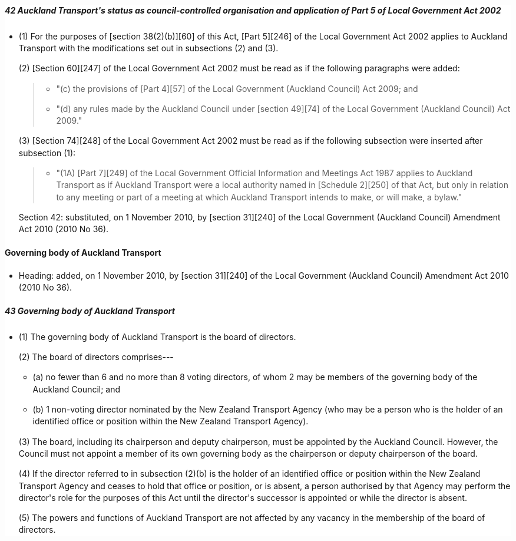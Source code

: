 ##### 42 Auckland Transport's status as council-controlled organisation and application of Part 5 of Local Government Act 2002
    
*   (1) For the purposes of [section 38(2)(b)][60] of this Act, [Part 5][246] of the Local Government Act 2002 applies to Auckland Transport with the modifications set out in subsections (2) and (3).
    
    (2) [Section 60][247] of the Local Government Act 2002 must be read as if the following paragraphs were added:
    
    > *   "(c) the provisions of [Part 4][57] of the Local Government (Auckland Council) Act 2009; and
    > 
    > *   "(d) any rules made by the Auckland Council under [section 49][74] of the Local Government (Auckland Council) Act 2009\."
    > 
    > 
    
    (3) [Section 74][248] of the Local Government Act 2002 must be read as if the following subsection were inserted after subsection (1):
    
    > *   "(1A) [Part 7][249] of the Local Government Official Information and Meetings Act 1987 applies to Auckland Transport as if Auckland Transport were a local authority named in [Schedule 2][250] of that Act, but only in relation to any meeting or part of a meeting at which Auckland Transport intends to make, or will make, a bylaw."
    > 
    > 
    
    Section 42: substituted, on 1 November 2010, by [section 31][240] of the Local Government (Auckland Council) Amendment Act 2010 (2010 No 36).

#### Governing body of Auckland Transport
    
*   Heading: added, on 1 November 2010, by [section 31][240] of the Local Government (Auckland Council) Amendment Act 2010 (2010 No 36).

##### 43 Governing body of Auckland Transport
    
*   (1) The governing body of Auckland Transport is the board of directors.
    
    (2) The board of directors comprises---
        
    *   (a) no fewer than 6 and no more than 8 voting directors, of whom 2 may be members of the governing body of the Auckland Council; and
    
    *   (b) 1 non-voting director nominated by the New Zealand Transport Agency (who may be a person who is the holder of an identified office or position within the New Zealand Transport Agency).
    
    (3) The board, including its chairperson and deputy chairperson, must be appointed by the Auckland Council. However, the Council must not appoint a member of its own governing body as the chairperson or deputy chairperson of the board.
    
    (4) If the director referred to in subsection (2)(b) is the holder of an identified office or position within the New Zealand Transport Agency and ceases to hold that office or position, or is absent, a person authorised by that Agency may perform the director's role for the purposes of this Act until the director's successor is appointed or while the director is absent.
    
    (5) The powers and functions of Auckland Transport are not affected by any vacancy in the membership of the board of directors.
    